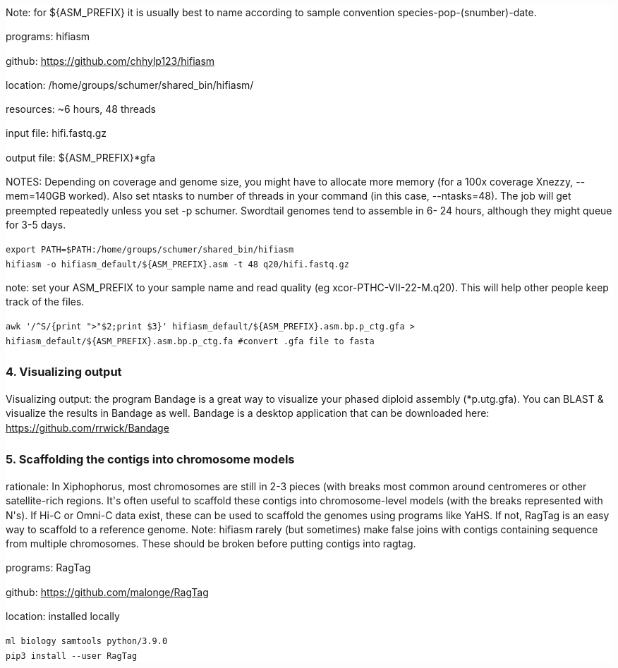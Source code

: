 Note: for ${ASM_PREFIX} it is usually best to name according to sample convention species-pop-(snumber)-date.

programs: hifiasm


github: https://github.com/chhylp123/hifiasm

location: /home/groups/schumer/shared_bin/hifiasm/

resources: ~6 hours, 48 threads

input file: hifi.fastq.gz

output file: ${ASM_PREFIX}*gfa

NOTES: Depending on coverage and genome size, you might have to allocate more memory (for a 100x coverage Xnezzy, --mem=140GB worked). Also set ntasks to
number of threads in your command (in this case, --ntasks=48). The job will get preempted repeatedly unless you set -p schumer. Swordtail genomes tend to assemble in 6-
24 hours, although they might queue for 3-5 days.

```
export PATH=$PATH:/home/groups/schumer/shared_bin/hifiasm
hifiasm -o hifiasm_default/${ASM_PREFIX}.asm -t 48 q20/hifi.fastq.gz
```

note: set your ASM_PREFIX to your sample name and read quality (eg xcor-PTHC-VII-22-M.q20). This will help other people keep track of the files.
```
awk '/^S/{print ">"$2;print $3}' hifiasm_default/${ASM_PREFIX}.asm.bp.p_ctg.gfa >
hifiasm_default/${ASM_PREFIX}.asm.bp.p_ctg.fa #convert .gfa file to fasta
```

### 4. Visualizing output
Visualizing output: the program Bandage is a great way to visualize your phased diploid assembly (*p.utg.gfa). You can BLAST & visualize the results in Bandage as well.
Bandage is a desktop application that can be downloaded here: https://github.com/rrwick/Bandage

### 5. Scaffolding the contigs into chromosome models

rationale: In Xiphophorus, most chromosomes are still in 2-3 pieces (with breaks most common around centromeres or other satellite-rich regions. It's often useful to scaffold
these contigs into chromosome-level models (with the breaks represented with N's). If Hi-C or Omni-C data exist, these can be used to scaffold the genomes using programs
like YaHS. If not, RagTag is an easy way to scaffold to a reference genome. Note: hifiasm rarely (but sometimes) make false joins with contigs containing sequence from
multiple chromosomes. These should be broken before putting contigs into ragtag.

programs: RagTag

github: https://github.com/malonge/RagTag

location: installed locally

```
ml biology samtools python/3.9.0
pip3 install --user RagTag
```

